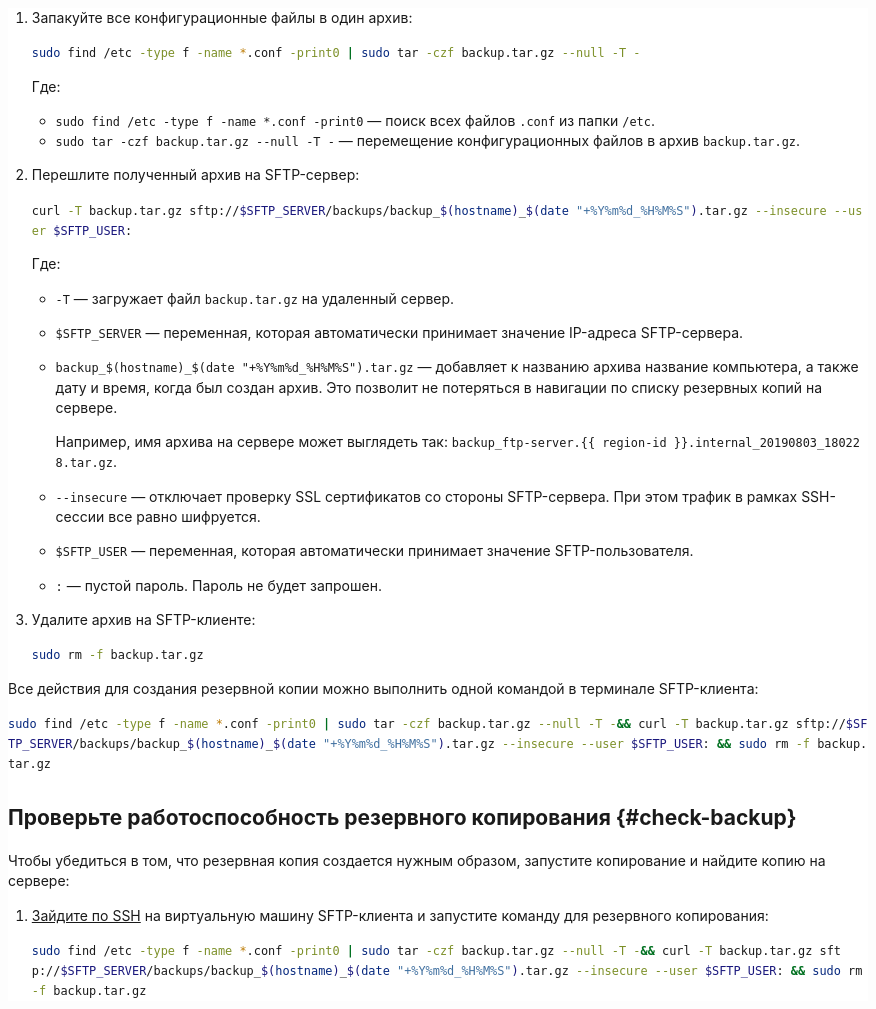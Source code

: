 1. Запакуйте все конфигурационные файлы в один архив:

   ```bash
   sudo find /etc -type f -name *.conf -print0 | sudo tar -czf backup.tar.gz --null -T -
   ```

   Где:

   * `sudo find /etc -type f -name *.conf -print0` — поиск всех файлов `.conf` из папки `/etc`.
   * `sudo tar -czf backup.tar.gz --null -T -` — перемещение конфигурационных файлов в архив `backup.tar.gz`.

1. Перешлите полученный архив на SFTP-сервер:

   ```bash
   curl -T backup.tar.gz sftp://$SFTP_SERVER/backups/backup_$(hostname)_$(date "+%Y%m%d_%H%M%S").tar.gz --insecure --user $SFTP_USER:
   ```

   Где:

   * `-T` — загружает файл `backup.tar.gz` на удаленный сервер.
   * `$SFTP_SERVER` — переменная, которая автоматически принимает значение IP-адреса SFTP-сервера.
   * `backup_$(hostname)_$(date "+%Y%m%d_%H%M%S").tar.gz` — добавляет к названию архива название компьютера, а также дату и время, когда был создан архив. Это позволит не потеряться в навигации по списку резервных копий на сервере.

     Например, имя архива на сервере может выглядеть так: `backup_ftp-server.{{ region-id }}.internal_20190803_180228.tar.gz`. 

   * `--insecure` — отключает проверку SSL сертификатов со стороны SFTP-сервера. При этом трафик в рамках SSH-сессии все равно шифруется.
   * `$SFTP_USER` — переменная, которая автоматически принимает значение SFTP-пользователя.
   * `:` — пустой пароль. Пароль не будет запрошен.

1. Удалите архив на SFTP-клиенте:

   ```bash
   sudo rm -f backup.tar.gz
   ```

Все действия для создания резервной копии можно выполнить одной командой в терминале SFTP-клиента:

```bash
sudo find /etc -type f -name *.conf -print0 | sudo tar -czf backup.tar.gz --null -T -&& curl -T backup.tar.gz sftp://$SFTP_SERVER/backups/backup_$(hostname)_$(date "+%Y%m%d_%H%M%S").tar.gz --insecure --user $SFTP_USER: && sudo rm -f backup.tar.gz
```

## Проверьте работоспособность резервного копирования {#check-backup}

Чтобы убедиться в том, что резервная копия создается нужным образом, запустите копирование и найдите копию на сервере:

1. [Зайдите по SSH](../../compute/operations/vm-connect/ssh.md#vm-connect) на виртуальную машину SFTP-клиента и запустите команду для резервного копирования:

   ```bash
   sudo find /etc -type f -name *.conf -print0 | sudo tar -czf backup.tar.gz --null -T -&& curl -T backup.tar.gz sftp://$SFTP_SERVER/backups/backup_$(hostname)_$(date "+%Y%m%d_%H%M%S").tar.gz --insecure --user $SFTP_USER: && sudo rm -f backup.tar.gz
   ```
